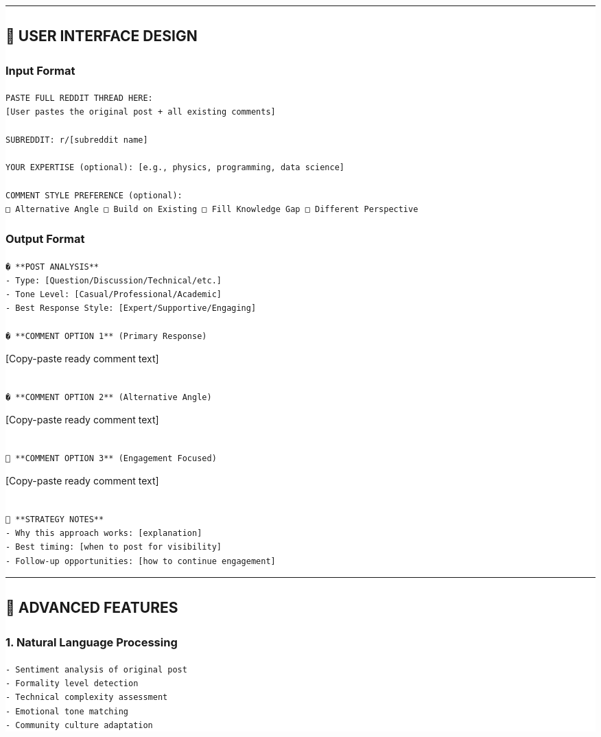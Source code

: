 
---

## 🎨 **USER INTERFACE DESIGN**

### **Input Format**
```
PASTE FULL REDDIT THREAD HERE:
[User pastes the original post + all existing comments]

SUBREDDIT: r/[subreddit name]

YOUR EXPERTISE (optional): [e.g., physics, programming, data science]

COMMENT STYLE PREFERENCE (optional): 
□ Alternative Angle □ Build on Existing □ Fill Knowledge Gap □ Different Perspective
```

### **Output Format**
```
� **POST ANALYSIS**
- Type: [Question/Discussion/Technical/etc.]
- Tone Level: [Casual/Professional/Academic]
- Best Response Style: [Expert/Supportive/Engaging]

� **COMMENT OPTION 1** (Primary Response)
```
[Copy-paste ready comment text]
```

� **COMMENT OPTION 2** (Alternative Angle)  
```
[Copy-paste ready comment text]
```

💬 **COMMENT OPTION 3** (Engagement Focused)
```
[Copy-paste ready comment text]
```

🎯 **STRATEGY NOTES**
- Why this approach works: [explanation]
- Best timing: [when to post for visibility]
- Follow-up opportunities: [how to continue engagement]
```

---

## 🔧 **ADVANCED FEATURES**

### **1. Natural Language Processing**
```
- Sentiment analysis of original post
- Formality level detection
- Technical complexity assessment  
- Emotional tone matching
- Community culture adaptation
```

